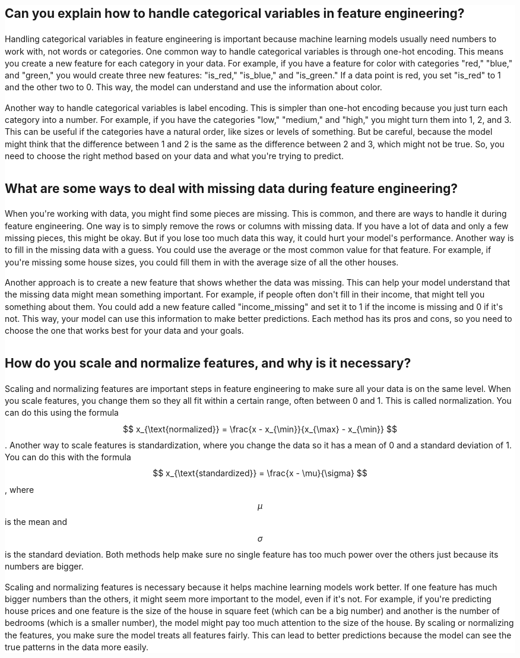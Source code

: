 ## Can you explain how to handle categorical variables in feature engineering?

Handling categorical variables in feature engineering is important because machine learning models usually need numbers to work with, not words or categories. One common way to handle categorical variables is through one-hot encoding. This means you create a new feature for each category in your data. For example, if you have a feature for color with categories "red," "blue," and "green," you would create three new features: "is_red," "is_blue," and "is_green." If a data point is red, you set "is_red" to 1 and the other two to 0. This way, the model can understand and use the information about color.

Another way to handle categorical variables is label encoding. This is simpler than one-hot encoding because you just turn each category into a number. For example, if you have the categories "low," "medium," and "high," you might turn them into 1, 2, and 3. This can be useful if the categories have a natural order, like sizes or levels of something. But be careful, because the model might think that the difference between 1 and 2 is the same as the difference between 2 and 3, which might not be true. So, you need to choose the right method based on your data and what you're trying to predict.

## What are some ways to deal with missing data during feature engineering?

When you're working with data, you might find some pieces are missing. This is common, and there are ways to handle it during feature engineering. One way is to simply remove the rows or columns with missing data. If you have a lot of data and only a few missing pieces, this might be okay. But if you lose too much data this way, it could hurt your model's performance. Another way is to fill in the missing data with a guess. You could use the average or the most common value for that feature. For example, if you're missing some house sizes, you could fill them in with the average size of all the other houses.

Another approach is to create a new feature that shows whether the data was missing. This can help your model understand that the missing data might mean something important. For example, if people often don't fill in their income, that might tell you something about them. You could add a new feature called "income_missing" and set it to 1 if the income is missing and 0 if it's not. This way, your model can use this information to make better predictions. Each method has its pros and cons, so you need to choose the one that works best for your data and your goals.

## How do you scale and normalize features, and why is it necessary?

Scaling and normalizing features are important steps in feature engineering to make sure all your data is on the same level. When you scale features, you change them so they all fit within a certain range, often between 0 and 1. This is called normalization. You can do this using the formula $$ x_{\text{normalized}} = \frac{x - x_{\min}}{x_{\max} - x_{\min}} $$. Another way to scale features is standardization, where you change the data so it has a mean of 0 and a standard deviation of 1. You can do this with the formula $$ x_{\text{standardized}} = \frac{x - \mu}{\sigma} $$, where $$\mu$$ is the mean and $$\sigma$$ is the standard deviation. Both methods help make sure no single feature has too much power over the others just because its numbers are bigger.

Scaling and normalizing features is necessary because it helps machine learning models work better. If one feature has much bigger numbers than the others, it might seem more important to the model, even if it's not. For example, if you're predicting house prices and one feature is the size of the house in square feet (which can be a big number) and another is the number of bedrooms (which is a smaller number), the model might pay too much attention to the size of the house. By scaling or normalizing the features, you make sure the model treats all features fairly. This can lead to better predictions because the model can see the true patterns in the data more easily.
